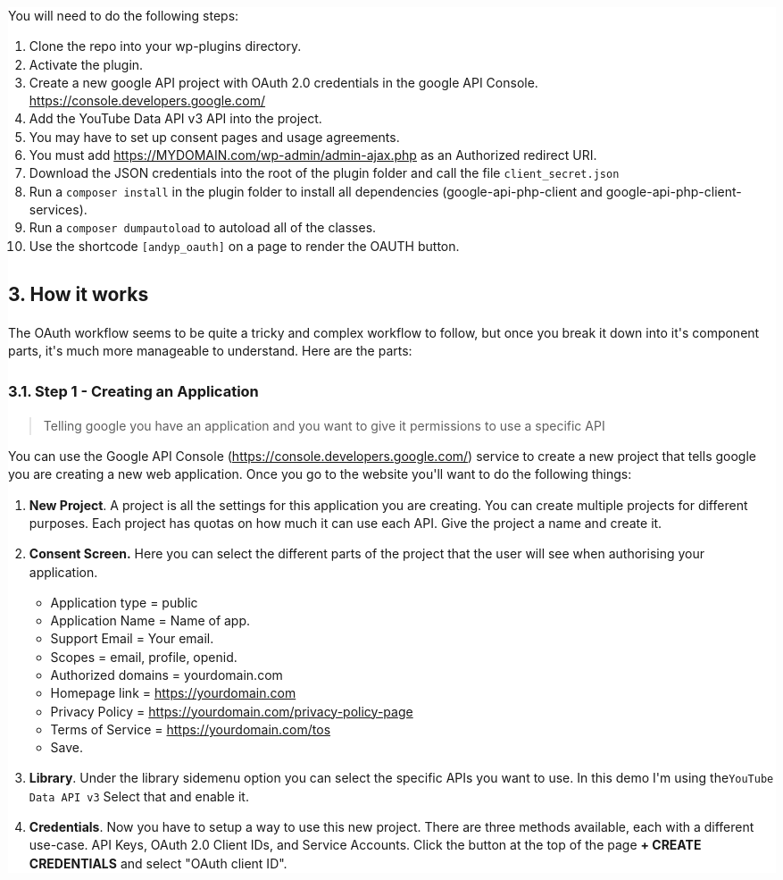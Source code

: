 You will need to do the following steps:

1.  Clone the repo into your wp-plugins directory.
2.  Activate the plugin.
3.  Create a new google API project with OAuth 2.0 credentials in the google API Console. https://console.developers.google.com/
4.  Add the YouTube Data API v3 API into the project.
5.  You may have to set up consent pages and usage agreements.
6.  You must add https://MYDOMAIN.com/wp-admin/admin-ajax.php as an Authorized redirect URI.
7.  Download the JSON credentials into the root of the plugin folder and call the file `client_secret.json`
8.  Run a `composer install` in the plugin folder to install all dependencies (google-api-php-client and google-api-php-client-services). 
9.  Run a `composer dumpautoload` to autoload all of the classes.
10.  Use the shortcode `[andyp_oauth]` on a page to render the OAUTH button.



##  3. <a name='Howitworks'></a>How it works

The OAuth workflow seems to be quite a tricky and complex workflow to follow, but once you break it down into it's component parts, it's much more manageable to understand. Here are the parts:



###  3.1. <a name='Step1-CreatinganApplication'></a>Step 1 - Creating an Application

>   Telling google you have an application and you want to give it permissions to use a specific API

You can use the Google API Console (https://console.developers.google.com/) service to create a new project that tells google you are creating a new web application. Once you go to the website you'll want to do the following things:

1.  **New Project**. A project is all the settings for this application you are creating. You can create multiple projects for different purposes. Each project has quotas on how much it can use each API. Give the project a name and create it.

2.  **Consent Screen.** Here you can select the different parts of the project that the user will see when authorising your application.

    -   Application type = public
    -   Application Name = Name of app.
    -   Support Email = Your email.
    -   Scopes = email, profile, openid.
    -   Authorized domains = yourdomain.com
    -   Homepage link = https://yourdomain.com
    -   Privacy Policy = https://yourdomain.com/privacy-policy-page
    -   Terms of Service = https://yourdomain.com/tos
    -   Save.

3.  **Library**. Under the library sidemenu option you can select the specific APIs you want to use. In this demo I'm using the`YouTube Data API v3` Select that and enable it.

4.  **Credentials**. Now you have to setup a way to use this new project. There are three methods available, each with a different use-case. API Keys, OAuth 2.0 Client IDs, and Service Accounts. Click the button at the top of the page **+ CREATE CREDENTIALS** and select "OAuth client ID".
